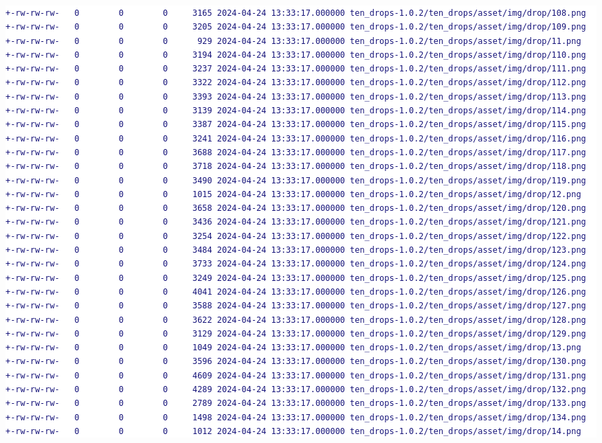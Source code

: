 ```diff
+-rw-rw-rw-   0        0        0     3165 2024-04-24 13:33:17.000000 ten_drops-1.0.2/ten_drops/asset/img/drop/108.png
+-rw-rw-rw-   0        0        0     3205 2024-04-24 13:33:17.000000 ten_drops-1.0.2/ten_drops/asset/img/drop/109.png
+-rw-rw-rw-   0        0        0      929 2024-04-24 13:33:17.000000 ten_drops-1.0.2/ten_drops/asset/img/drop/11.png
+-rw-rw-rw-   0        0        0     3194 2024-04-24 13:33:17.000000 ten_drops-1.0.2/ten_drops/asset/img/drop/110.png
+-rw-rw-rw-   0        0        0     3237 2024-04-24 13:33:17.000000 ten_drops-1.0.2/ten_drops/asset/img/drop/111.png
+-rw-rw-rw-   0        0        0     3322 2024-04-24 13:33:17.000000 ten_drops-1.0.2/ten_drops/asset/img/drop/112.png
+-rw-rw-rw-   0        0        0     3393 2024-04-24 13:33:17.000000 ten_drops-1.0.2/ten_drops/asset/img/drop/113.png
+-rw-rw-rw-   0        0        0     3139 2024-04-24 13:33:17.000000 ten_drops-1.0.2/ten_drops/asset/img/drop/114.png
+-rw-rw-rw-   0        0        0     3387 2024-04-24 13:33:17.000000 ten_drops-1.0.2/ten_drops/asset/img/drop/115.png
+-rw-rw-rw-   0        0        0     3241 2024-04-24 13:33:17.000000 ten_drops-1.0.2/ten_drops/asset/img/drop/116.png
+-rw-rw-rw-   0        0        0     3688 2024-04-24 13:33:17.000000 ten_drops-1.0.2/ten_drops/asset/img/drop/117.png
+-rw-rw-rw-   0        0        0     3718 2024-04-24 13:33:17.000000 ten_drops-1.0.2/ten_drops/asset/img/drop/118.png
+-rw-rw-rw-   0        0        0     3490 2024-04-24 13:33:17.000000 ten_drops-1.0.2/ten_drops/asset/img/drop/119.png
+-rw-rw-rw-   0        0        0     1015 2024-04-24 13:33:17.000000 ten_drops-1.0.2/ten_drops/asset/img/drop/12.png
+-rw-rw-rw-   0        0        0     3658 2024-04-24 13:33:17.000000 ten_drops-1.0.2/ten_drops/asset/img/drop/120.png
+-rw-rw-rw-   0        0        0     3436 2024-04-24 13:33:17.000000 ten_drops-1.0.2/ten_drops/asset/img/drop/121.png
+-rw-rw-rw-   0        0        0     3254 2024-04-24 13:33:17.000000 ten_drops-1.0.2/ten_drops/asset/img/drop/122.png
+-rw-rw-rw-   0        0        0     3484 2024-04-24 13:33:17.000000 ten_drops-1.0.2/ten_drops/asset/img/drop/123.png
+-rw-rw-rw-   0        0        0     3733 2024-04-24 13:33:17.000000 ten_drops-1.0.2/ten_drops/asset/img/drop/124.png
+-rw-rw-rw-   0        0        0     3249 2024-04-24 13:33:17.000000 ten_drops-1.0.2/ten_drops/asset/img/drop/125.png
+-rw-rw-rw-   0        0        0     4041 2024-04-24 13:33:17.000000 ten_drops-1.0.2/ten_drops/asset/img/drop/126.png
+-rw-rw-rw-   0        0        0     3588 2024-04-24 13:33:17.000000 ten_drops-1.0.2/ten_drops/asset/img/drop/127.png
+-rw-rw-rw-   0        0        0     3622 2024-04-24 13:33:17.000000 ten_drops-1.0.2/ten_drops/asset/img/drop/128.png
+-rw-rw-rw-   0        0        0     3129 2024-04-24 13:33:17.000000 ten_drops-1.0.2/ten_drops/asset/img/drop/129.png
+-rw-rw-rw-   0        0        0     1049 2024-04-24 13:33:17.000000 ten_drops-1.0.2/ten_drops/asset/img/drop/13.png
+-rw-rw-rw-   0        0        0     3596 2024-04-24 13:33:17.000000 ten_drops-1.0.2/ten_drops/asset/img/drop/130.png
+-rw-rw-rw-   0        0        0     4609 2024-04-24 13:33:17.000000 ten_drops-1.0.2/ten_drops/asset/img/drop/131.png
+-rw-rw-rw-   0        0        0     4289 2024-04-24 13:33:17.000000 ten_drops-1.0.2/ten_drops/asset/img/drop/132.png
+-rw-rw-rw-   0        0        0     2789 2024-04-24 13:33:17.000000 ten_drops-1.0.2/ten_drops/asset/img/drop/133.png
+-rw-rw-rw-   0        0        0     1498 2024-04-24 13:33:17.000000 ten_drops-1.0.2/ten_drops/asset/img/drop/134.png
+-rw-rw-rw-   0        0        0     1012 2024-04-24 13:33:17.000000 ten_drops-1.0.2/ten_drops/asset/img/drop/14.png
```